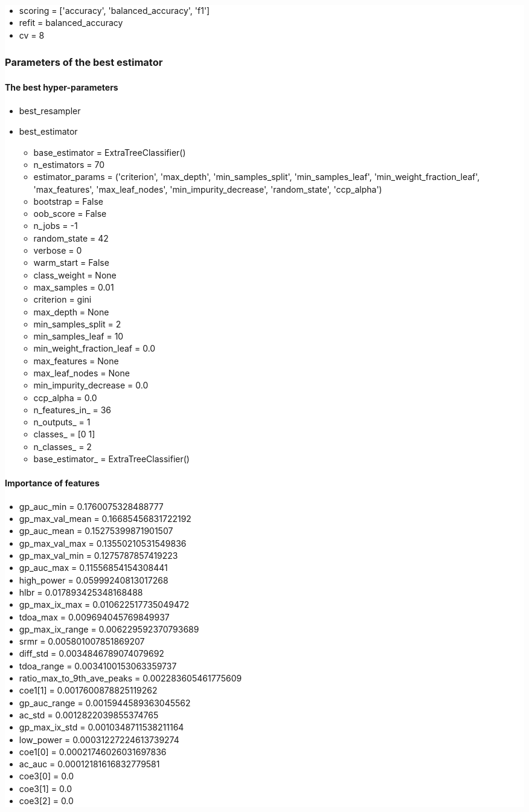 - scoring = ['accuracy', 'balanced_accuracy', 'f1']
- refit = balanced_accuracy
- cv = 8

### Parameters of the best estimator
#### The best hyper-parameters
- best_resampler

- best_estimator
	- base_estimator = ExtraTreeClassifier()
	- n_estimators = 70
	- estimator_params = ('criterion', 'max_depth', 'min_samples_split', 'min_samples_leaf', 'min_weight_fraction_leaf', 'max_features', 'max_leaf_nodes', 'min_impurity_decrease', 'random_state', 'ccp_alpha')
	- bootstrap = False
	- oob_score = False
	- n_jobs = -1
	- random_state = 42
	- verbose = 0
	- warm_start = False
	- class_weight = None
	- max_samples = 0.01
	- criterion = gini
	- max_depth = None
	- min_samples_split = 2
	- min_samples_leaf = 10
	- min_weight_fraction_leaf = 0.0
	- max_features = None
	- max_leaf_nodes = None
	- min_impurity_decrease = 0.0
	- ccp_alpha = 0.0
	- n_features_in_ = 36
	- n_outputs_ = 1
	- classes_ = [0 1]
	- n_classes_ = 2
	- base_estimator_ = ExtraTreeClassifier()

#### Importance of features
- gp_auc_min = 0.1760075328488777
- gp_max_val_mean = 0.16685456831722192
- gp_auc_mean = 0.15275399871901507
- gp_max_val_max = 0.13550210531549836
- gp_max_val_min = 0.1275787857419223
- gp_auc_max = 0.11556854154308441
- high_power = 0.05999240813017268
- hlbr = 0.017893425348168488
- gp_max_ix_max = 0.010622517735049472
- tdoa_max = 0.009694045769849937
- gp_max_ix_range = 0.006229592370793689
- srmr = 0.005801007851869207
- diff_std = 0.0034846789074079692
- tdoa_range = 0.0034100153063359737
- ratio_max_to_9th_ave_peaks = 0.002283605461775609
- coe1[1] = 0.0017600878825119262
- gp_auc_range = 0.0015944589363045562
- ac_std = 0.0012822039855374765
- gp_max_ix_std = 0.0010348711538211164
- low_power = 0.00031227224613739274
- coe1[0] = 0.00021746026031697836
- ac_auc = 0.00012181616832779581
- coe3[0] = 0.0
- coe3[1] = 0.0
- coe3[2] = 0.0
